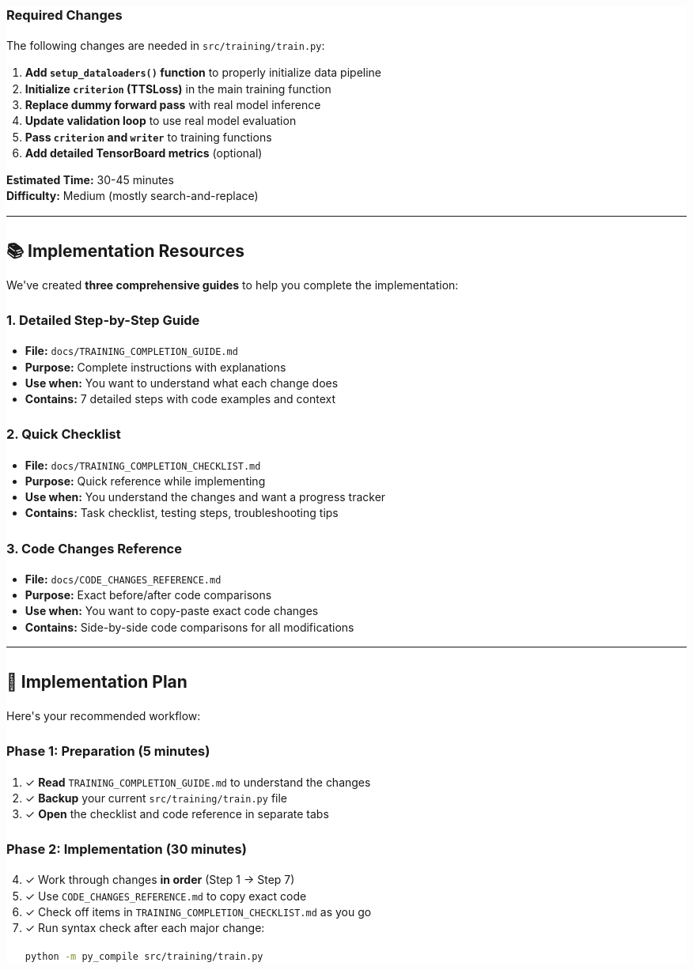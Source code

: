 ### Required Changes

The following changes are needed in `src/training/train.py`:

1. **Add `setup_dataloaders()` function** to properly initialize data pipeline
2. **Initialize `criterion` (TTSLoss)** in the main training function
3. **Replace dummy forward pass** with real model inference
4. **Update validation loop** to use real model evaluation
5. **Pass `criterion` and `writer`** to training functions
6. **Add detailed TensorBoard metrics** (optional)

**Estimated Time:** 30-45 minutes  
**Difficulty:** Medium (mostly search-and-replace)

---

## 📚 Implementation Resources

We've created **three comprehensive guides** to help you complete the implementation:

### 1. **Detailed Step-by-Step Guide**
   - **File:** `docs/TRAINING_COMPLETION_GUIDE.md`
   - **Purpose:** Complete instructions with explanations
   - **Use when:** You want to understand what each change does
   - **Contains:** 7 detailed steps with code examples and context

### 2. **Quick Checklist**
   - **File:** `docs/TRAINING_COMPLETION_CHECKLIST.md`
   - **Purpose:** Quick reference while implementing
   - **Use when:** You understand the changes and want a progress tracker
   - **Contains:** Task checklist, testing steps, troubleshooting tips

### 3. **Code Changes Reference**
   - **File:** `docs/CODE_CHANGES_REFERENCE.md`
   - **Purpose:** Exact before/after code comparisons
   - **Use when:** You want to copy-paste exact code changes
   - **Contains:** Side-by-side code comparisons for all modifications

---

## 🚀 Implementation Plan

Here's your recommended workflow:

### Phase 1: Preparation (5 minutes)
1. ✓ **Read** `TRAINING_COMPLETION_GUIDE.md` to understand the changes
2. ✓ **Backup** your current `src/training/train.py` file
3. ✓ **Open** the checklist and code reference in separate tabs

### Phase 2: Implementation (30 minutes)
4. ✓ Work through changes **in order** (Step 1 → Step 7)
5. ✓ Use `CODE_CHANGES_REFERENCE.md` to copy exact code
6. ✓ Check off items in `TRAINING_COMPLETION_CHECKLIST.md` as you go
7. ✓ Run syntax check after each major change:
   ```bash
   python -m py_compile src/training/train.py
   ```
